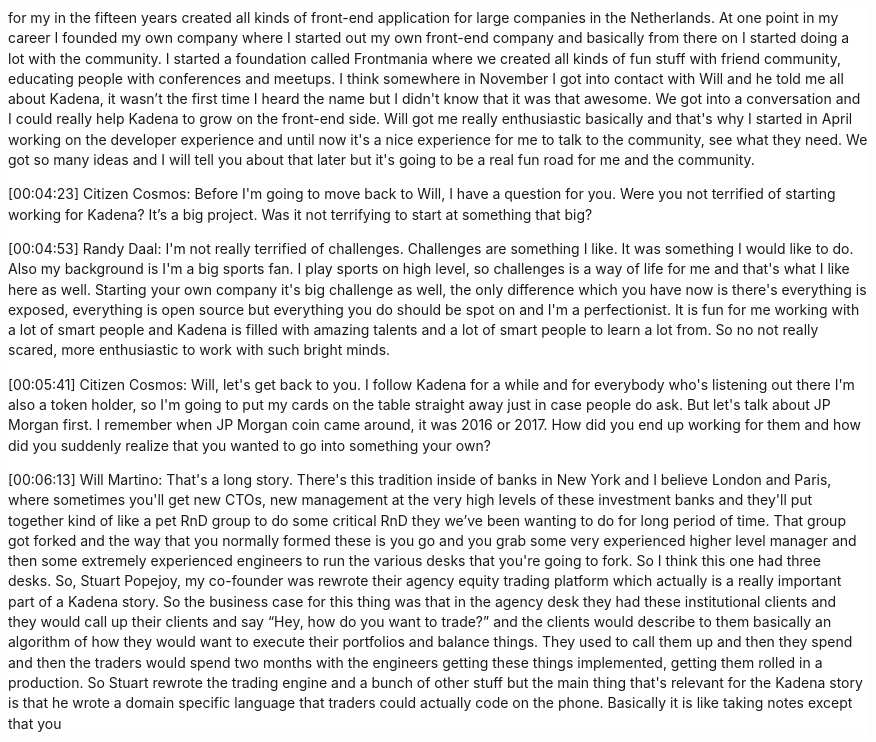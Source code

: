for my in the fifteen years created all kinds of front-end application for large companies in the Netherlands. At one point in my career I founded my own company where I started out my own front-end company and basically from there on I started doing a lot with the community. I started a foundation called Frontmania where we created all kinds of fun stuff with friend community, educating people with conferences and meetups. I think somewhere in November I got into contact with Will and he told me all about Kadena, it wasn’t the first time I heard the name but I didn't know that it was that awesome. We got into a conversation and I could really help Kadena to grow on the front-end side. Will got me really enthusiastic basically and that's why I started in April working on the developer experience and until now it's a nice experience for me to talk to the community, see what they need. We got so many ideas and I will tell you about that later but it's going to be a real fun road for me and the community.

[00:04:23] Citizen Cosmos: Before I'm going to move back to Will, I have a question for you. Were you not terrified of starting working for Kadena? It’s a big project. Was it not terrifying to start at something that big? 

[00:04:53] Randy Daal: I'm not really terrified of challenges. Challenges are something I like. It was something I would like to do. Also my background is I'm a big sports fan. I play sports on high level, so challenges is a way of life for me and that's what I like here as well. Starting your own company it's big challenge as well, the only difference which you have now is there's everything is exposed, everything is open source but everything you do should be spot on and I'm a perfectionist. It is fun for me working with a lot of smart people and Kadena is filled with amazing talents and a lot of smart people to learn a lot from. So no not really scared, more enthusiastic
to work with such bright minds.

[00:05:41] Citizen Cosmos: Will, let's get back to you. I follow Kadena for a while and for everybody who's listening out there I'm also a token holder, so I'm going to put my cards on the table straight away just in case people do ask. But let's talk about JP Morgan first. I remember when JP Morgan coin came around, it was 2016 or 2017. How did you end up working for them and how did you suddenly realize that you wanted to go into something your own?

[00:06:13] Will Martino: That's a long story. There's this tradition inside of banks in New York and I believe London and Paris, where sometimes you'll get new CTOs, new management at the very high levels of these investment banks and they'll put together kind of like a pet RnD group to do some critical RnD they we’ve been wanting to do for long period of time. That group got forked and the way that you normally formed these is you go and you grab some very experienced higher level manager and then some extremely experienced engineers to run the various desks that you're going to fork. So I think this one had three desks. So, Stuart Popejoy, my co-founder was rewrote their agency equity trading platform which actually is a really important part of a Kadena story.  So the business case for this thing was that in the agency desk they had these
institutional clients and they would call up their clients and say “Hey, how do you want to trade?” and the clients would describe to them basically an algorithm of how they would want to execute their portfolios and balance things. They used to call them up and then they spend and then the traders would spend two months with the engineers getting these things implemented, getting them rolled in a production. So Stuart rewrote the trading  engine and a bunch of other stuff but the main thing that's relevant for the Kadena story is that he wrote a domain specific language that traders could actually code on the phone. Basically it is like taking notes except that you